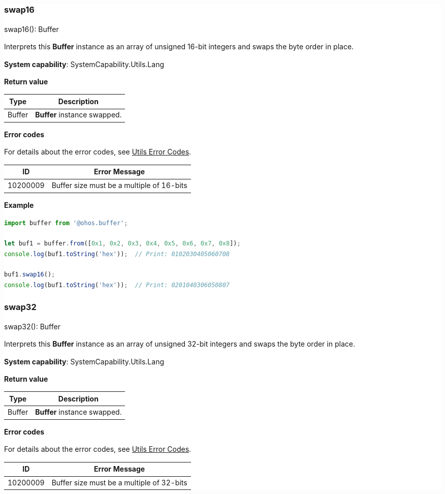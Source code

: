 ### swap16

swap16(): Buffer

Interprets this **Buffer** instance as an array of unsigned 16-bit integers and swaps the byte order in place.

**System capability**: SystemCapability.Utils.Lang


**Return value**

| Type| Description|
| -------- | -------- |
| Buffer | **Buffer** instance swapped.|

**Error codes**

For details about the error codes, see [Utils Error Codes](../errorcodes/errorcode-utils.md).

| ID| Error Message|
| -------- | -------- |
| 10200009 | Buffer size must be a multiple of 16-bits |

**Example**

```ts
import buffer from '@ohos.buffer';

let buf1 = buffer.from([0x1, 0x2, 0x3, 0x4, 0x5, 0x6, 0x7, 0x8]);
console.log(buf1.toString('hex'));	// Print: 0102030405060708

buf1.swap16();
console.log(buf1.toString('hex'));	// Print: 0201040306050807
```

### swap32

swap32(): Buffer

Interprets this **Buffer** instance as an array of unsigned 32-bit integers and swaps the byte order in place.

**System capability**: SystemCapability.Utils.Lang


**Return value**

| Type| Description|
| -------- | -------- |
| Buffer | **Buffer** instance swapped.|

**Error codes**

For details about the error codes, see [Utils Error Codes](../errorcodes/errorcode-utils.md).

| ID| Error Message|
| -------- | -------- |
| 10200009 | Buffer size must be a multiple of 32-bits |
